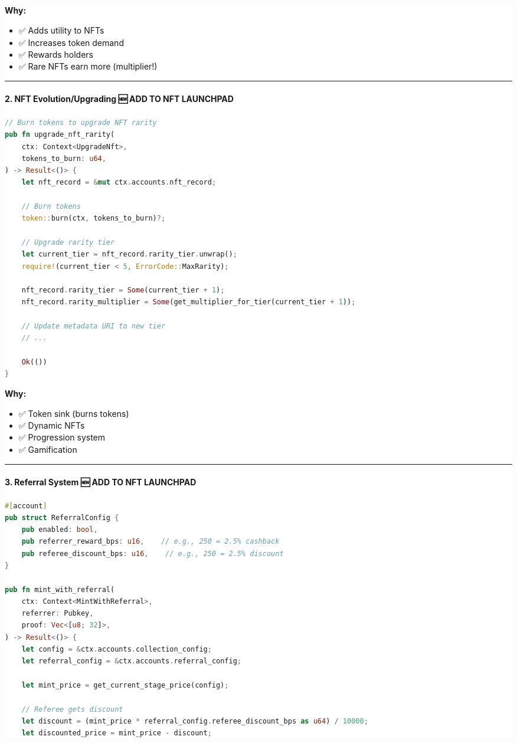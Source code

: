 **Why:**
- ✅ Adds utility to NFTs
- ✅ Increases token demand
- ✅ Rewards holders
- ✅ Rare NFTs earn more (multiplier!)

---

#### **2. NFT Evolution/Upgrading** 🆕 ADD TO NFT LAUNCHPAD

```rust
// Burn tokens to upgrade NFT rarity
pub fn upgrade_nft_rarity(
    ctx: Context<UpgradeNft>,
    tokens_to_burn: u64,
) -> Result<()> {
    let nft_record = &mut ctx.accounts.nft_record;
    
    // Burn tokens
    token::burn(ctx, tokens_to_burn)?;
    
    // Upgrade rarity tier
    let current_tier = nft_record.rarity_tier.unwrap();
    require!(current_tier < 5, ErrorCode::MaxRarity);
    
    nft_record.rarity_tier = Some(current_tier + 1);
    nft_record.rarity_multiplier = Some(get_multiplier_for_tier(current_tier + 1));
    
    // Update metadata URI to new tier
    // ...
    
    Ok(())
}
```

**Why:**
- ✅ Token sink (burns tokens)
- ✅ Dynamic NFTs
- ✅ Progression system
- ✅ Gamification

---

#### **3. Referral System** 🆕 ADD TO NFT LAUNCHPAD

```rust
#[account]
pub struct ReferralConfig {
    pub enabled: bool,
    pub referrer_reward_bps: u16,    // e.g., 250 = 2.5% cashback
    pub referee_discount_bps: u16,    // e.g., 250 = 2.5% discount
}

pub fn mint_with_referral(
    ctx: Context<MintWithReferral>,
    referrer: Pubkey,
    proof: Vec<[u8; 32]>,
) -> Result<()> {
    let config = &ctx.accounts.collection_config;
    let referral_config = &ctx.accounts.referral_config;
    
    let mint_price = get_current_stage_price(config);
    
    // Referee gets discount
    let discount = (mint_price * referral_config.referee_discount_bps as u64) / 10000;
    let discounted_price = mint_price - discount;
```